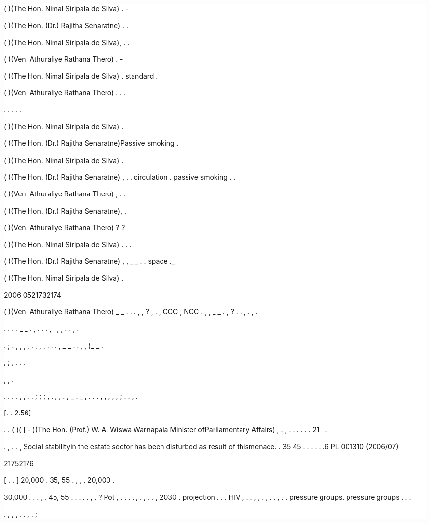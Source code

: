 ( )(The Hon. Nimal Siripala de Silva) . -

( )(The Hon. (Dr.) Rajitha Senaratne) . .

( )(The Hon. Nimal Siripala de Silva), . .

( )(Ven. Athuraliye Rathana Thero) . -

( )(The Hon. Nimal Siripala de Silva) . standard .

( )(Ven. Athuraliye Rathana Thero) . . .

. . . . .

( )(The Hon. Nimal Siripala de Silva) .

( )(The Hon. (Dr.) Rajitha Senaratne)Passive smoking .

( )(The Hon. Nimal Siripala de Silva) .

( )(The Hon. (Dr.) Rajitha Senaratne) , . . circulation . passive smoking . .

( )(Ven. Athuraliye Rathana Thero) , . .

( )(The Hon. (Dr.) Rajitha Senaratne), .

( )(Ven. Athuraliye Rathana Thero) ? ?

( )(The Hon. Nimal Siripala de Silva) . . .

( )(The Hon. (Dr.) Rajitha Senaratne) , , _ _ . . space ._

( )(The Hon. Nimal Siripala de Silva) .

2006 0521732174

( )(Ven. Athuraliye Rathana Thero) _ _ . . . , , ? , . , CCC , NCC . , , _ _ . , ? . . , . , .

. . . . _ _ . , . . . , . , , . . , .

. ; . , , , , . , , , . . . , _ _ . . , , )_ _ .

, ; , . . .

, , .

. . . . , , . . ; ; ; , . , , . , _ . _ , . . . , , , , , ; . . , .

[. . 2.56]

. . ( )( [ - )(The Hon. (Prof.) W. A. Wiswa Warnapala Minister ofParliamentary Affairs) , . , . . . . . . 21 , .

. , . . , Social stabilityin the estate sector has been disturbed as result of thismenace. . 35 45 . . . . . .6 PL 001310 (2006/07)

21752176

[ . . ] 20,000 . 35, 55 . , , . 20,000 .

30,000 . . . , . 45, 55 . . . . . , . ? Pot , . . . . , . , . . , 2030 . projection . . . HIV , . . , , . , . . , . . pressure groups. pressure groups . . .

. , , , . . , . ;
